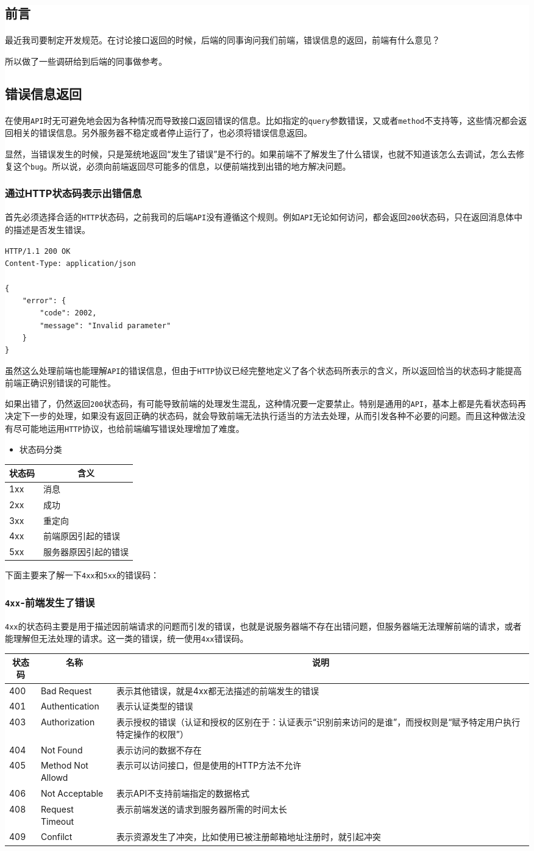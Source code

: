 ## 前言
最近我司要制定开发规范。在讨论接口返回的时候，后端的同事询问我们前端，错误信息的返回，前端有什么意见？

所以做了一些调研给到后端的同事做参考。

## 错误信息返回
在使用`API`时无可避免地会因为各种情况而导致接口返回错误的信息。比如指定的`query`参数错误，又或者`method`不支持等，这些情况都会返回相关的错误信息。另外服务器不稳定或者停止运行了，也必须将错误信息返回。

显然，当错误发生的时候，只是笼统地返回“发生了错误”是不行的。如果前端不了解发生了什么错误，也就不知道该怎么去调试，怎么去修复这个`bug`。所以说，必须向前端返回尽可能多的信息，以便前端找到出错的地方解决问题。

### 通过HTTP状态码表示出错信息
首先必须选择合适的`HTTP`状态码，之前我司的后端`API`没有遵循这个规则。例如`API`无论如何访问，都会返回`200`状态码，只在返回消息体中的描述是否发生错误。
```
HTTP/1.1 200 OK
Content-Type: application/json

{
    "error": {
    	"code": 2002,
        "message": "Invalid parameter"
    }
}
```
虽然这么处理前端也能理解`API`的错误信息，但由于`HTTP`协议已经完整地定义了各个状态码所表示的含义，所以返回恰当的状态码才能提高前端正确识别错误的可能性。

如果出错了，仍然返回`200`状态码，有可能导致前端的处理发生混乱，这种情况要一定要禁止。特别是通用的`API`，基本上都是先看状态码再决定下一步的处理，如果没有返回正确的状态码，就会导致前端无法执行适当的方法去处理，从而引发各种不必要的问题。而且这种做法没有尽可能地运用`HTTP`协议，也给前端编写错误处理增加了难度。

* 状态码分类  

|状态码|含义|
|--|--|
|1xx|消息|
|2xx|成功|
|3xx|重定向|
|4xx|前端原因引起的错误|
|5xx|服务器原因引起的错误|

下面主要来了解一下`4xx`和`5xx`的错误码：

### `4xx`-前端发生了错误
`4xx`的状态码主要是用于描述因前端请求的问题而引发的错误，也就是说服务器端不存在出错问题，但服务器端无法理解前端的请求，或者能理解但无法处理的请求。这一类的错误，统一使用`4xx`错误码。

|状态码|名称|说明|
|--|--|--|
|400|Bad Request|表示其他错误，就是4xx都无法描述的前端发生的错误|
|401|Authentication|表示认证类型的错误|
|403|Authorization|表示授权的错误（认证和授权的区别在于：认证表示“识别前来访问的是谁”，而授权则是“赋予特定用户执行特定操作的权限”）|
|404|Not Found|表示访问的数据不存在|
|405|Method Not Allowd|表示可以访问接口，但是使用的HTTP方法不允许|
|406|Not Acceptable|表示API不支持前端指定的数据格式|
|408|Request Timeout|表示前端发送的请求到服务器所需的时间太长|
|409|Confilct|表示资源发生了冲突，比如使用已被注册邮箱地址注册时，就引起冲突|